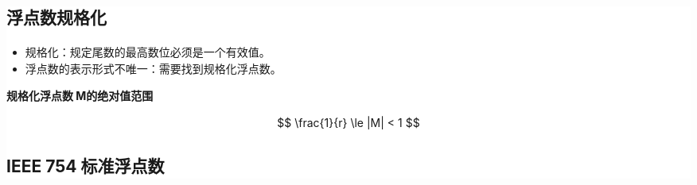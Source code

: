 ## 浮点数规格化

- 规格化：规定尾数的最高数位必须是一个有效值。
- 浮点数的表示形式不唯一：需要找到规格化浮点数。

**规格化浮点数 M的绝对值范围**

$$
\frac{1}{r} \le |M| < 1
$$

## IEEE 754 标准浮点数
